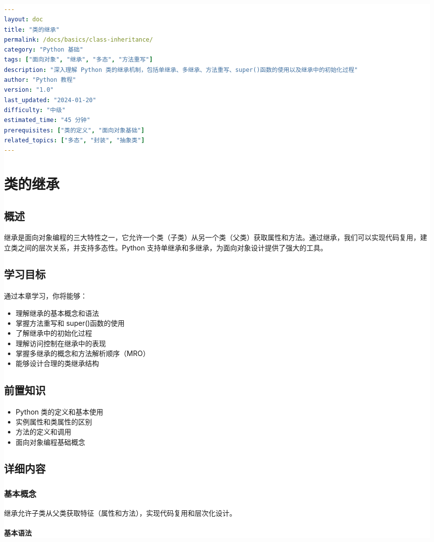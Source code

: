 ```yaml
---
layout: doc
title: "类的继承"
permalink: /docs/basics/class-inheritance/
category: "Python 基础"
tags: ["面向对象", "继承", "多态", "方法重写"]
description: "深入理解 Python 类的继承机制，包括单继承、多继承、方法重写、super()函数的使用以及继承中的初始化过程"
author: "Python 教程"
version: "1.0"
last_updated: "2024-01-20"
difficulty: "中级"
estimated_time: "45 分钟"
prerequisites: ["类的定义", "面向对象基础"]
related_topics: ["多态", "封装", "抽象类"]
---
```


# 类的继承

## 概述

继承是面向对象编程的三大特性之一，它允许一个类（子类）从另一个类（父类）获取属性和方法。通过继承，我们可以实现代码复用，建立类之间的层次关系，并支持多态性。Python 支持单继承和多继承，为面向对象设计提供了强大的工具。

## 学习目标

通过本章学习，你将能够：

- 理解继承的基本概念和语法
- 掌握方法重写和 super()函数的使用
- 了解继承中的初始化过程
- 理解访问控制在继承中的表现
- 掌握多继承的概念和方法解析顺序（MRO）
- 能够设计合理的类继承结构

## 前置知识

- Python 类的定义和基本使用
- 实例属性和类属性的区别
- 方法的定义和调用
- 面向对象编程基础概念

## 详细内容

### 基本概念

继承允许子类从父类获取特征（属性和方法），实现代码复用和层次化设计。

#### 基本语法
